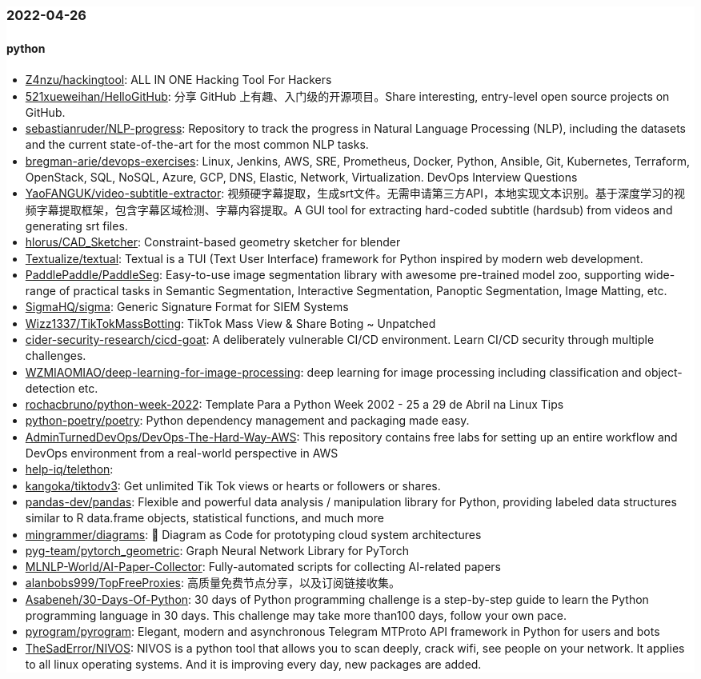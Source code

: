### 2022-04-26

#### python
* [Z4nzu/hackingtool](https://github.com/Z4nzu/hackingtool): ALL IN ONE Hacking Tool For Hackers
* [521xueweihan/HelloGitHub](https://github.com/521xueweihan/HelloGitHub): 分享 GitHub 上有趣、入门级的开源项目。Share interesting, entry-level open source projects on GitHub.
* [sebastianruder/NLP-progress](https://github.com/sebastianruder/NLP-progress): Repository to track the progress in Natural Language Processing (NLP), including the datasets and the current state-of-the-art for the most common NLP tasks.
* [bregman-arie/devops-exercises](https://github.com/bregman-arie/devops-exercises): Linux, Jenkins, AWS, SRE, Prometheus, Docker, Python, Ansible, Git, Kubernetes, Terraform, OpenStack, SQL, NoSQL, Azure, GCP, DNS, Elastic, Network, Virtualization. DevOps Interview Questions
* [YaoFANGUK/video-subtitle-extractor](https://github.com/YaoFANGUK/video-subtitle-extractor): 视频硬字幕提取，生成srt文件。无需申请第三方API，本地实现文本识别。基于深度学习的视频字幕提取框架，包含字幕区域检测、字幕内容提取。A GUI tool for extracting hard-coded subtitle (hardsub) from videos and generating srt files.
* [hlorus/CAD_Sketcher](https://github.com/hlorus/CAD_Sketcher): Constraint-based geometry sketcher for blender
* [Textualize/textual](https://github.com/Textualize/textual): Textual is a TUI (Text User Interface) framework for Python inspired by modern web development.
* [PaddlePaddle/PaddleSeg](https://github.com/PaddlePaddle/PaddleSeg): Easy-to-use image segmentation library with awesome pre-trained model zoo, supporting wide-range of practical tasks in Semantic Segmentation, Interactive Segmentation, Panoptic Segmentation, Image Matting, etc.
* [SigmaHQ/sigma](https://github.com/SigmaHQ/sigma): Generic Signature Format for SIEM Systems
* [Wizz1337/TikTokMassBotting](https://github.com/Wizz1337/TikTokMassBotting): TikTok Mass View & Share Boting ~ Unpatched
* [cider-security-research/cicd-goat](https://github.com/cider-security-research/cicd-goat): A deliberately vulnerable CI/CD environment. Learn CI/CD security through multiple challenges.
* [WZMIAOMIAO/deep-learning-for-image-processing](https://github.com/WZMIAOMIAO/deep-learning-for-image-processing): deep learning for image processing including classification and object-detection etc.
* [rochacbruno/python-week-2022](https://github.com/rochacbruno/python-week-2022): Template Para a Python Week 2002 - 25 a 29 de Abril na Linux Tips
* [python-poetry/poetry](https://github.com/python-poetry/poetry): Python dependency management and packaging made easy.
* [AdminTurnedDevOps/DevOps-The-Hard-Way-AWS](https://github.com/AdminTurnedDevOps/DevOps-The-Hard-Way-AWS): This repository contains free labs for setting up an entire workflow and DevOps environment from a real-world perspective in AWS
* [help-iq/telethon](https://github.com/help-iq/telethon): 
* [kangoka/tiktodv3](https://github.com/kangoka/tiktodv3): Get unlimited Tik Tok views or hearts or followers or shares.
* [pandas-dev/pandas](https://github.com/pandas-dev/pandas): Flexible and powerful data analysis / manipulation library for Python, providing labeled data structures similar to R data.frame objects, statistical functions, and much more
* [mingrammer/diagrams](https://github.com/mingrammer/diagrams): 🎨 Diagram as Code for prototyping cloud system architectures
* [pyg-team/pytorch_geometric](https://github.com/pyg-team/pytorch_geometric): Graph Neural Network Library for PyTorch
* [MLNLP-World/AI-Paper-Collector](https://github.com/MLNLP-World/AI-Paper-Collector): Fully-automated scripts for collecting AI-related papers
* [alanbobs999/TopFreeProxies](https://github.com/alanbobs999/TopFreeProxies): 高质量免费节点分享，以及订阅链接收集。
* [Asabeneh/30-Days-Of-Python](https://github.com/Asabeneh/30-Days-Of-Python): 30 days of Python programming challenge is a step-by-step guide to learn the Python programming language in 30 days. This challenge may take more than100 days, follow your own pace.
* [pyrogram/pyrogram](https://github.com/pyrogram/pyrogram): Elegant, modern and asynchronous Telegram MTProto API framework in Python for users and bots
* [TheSadError/NIVOS](https://github.com/TheSadError/NIVOS): NIVOS is a python tool that allows you to scan deeply, crack wifi, see people on your network. It applies to all linux operating systems. And it is improving every day, new packages are added.

